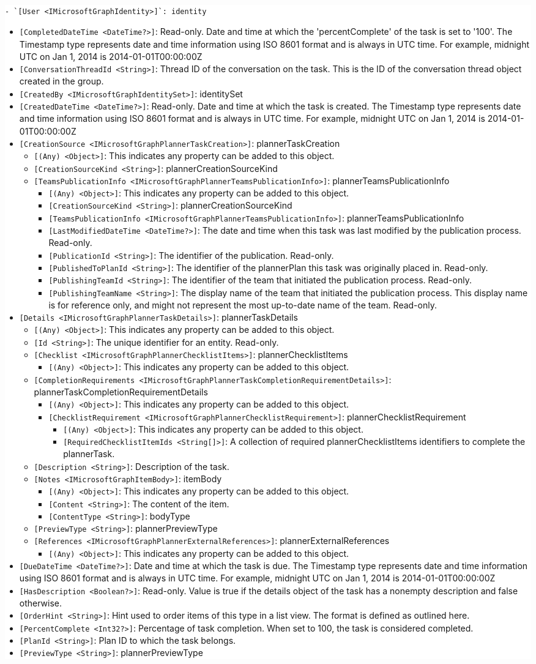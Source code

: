     - `[User <IMicrosoftGraphIdentity>]`: identity
  - `[CompletedDateTime <DateTime?>]`: Read-only. Date and time at which the 'percentComplete' of the task is set to '100'. The Timestamp type represents date and time information using ISO 8601 format and is always in UTC time. For example, midnight UTC on Jan 1, 2014 is 2014-01-01T00:00:00Z
  - `[ConversationThreadId <String>]`: Thread ID of the conversation on the task. This is the ID of the conversation thread object created in the group.
  - `[CreatedBy <IMicrosoftGraphIdentitySet>]`: identitySet
  - `[CreatedDateTime <DateTime?>]`: Read-only. Date and time at which the task is created. The Timestamp type represents date and time information using ISO 8601 format and is always in UTC time. For example, midnight UTC on Jan 1, 2014 is 2014-01-01T00:00:00Z
  - `[CreationSource <IMicrosoftGraphPlannerTaskCreation>]`: plannerTaskCreation
    - `[(Any) <Object>]`: This indicates any property can be added to this object.
    - `[CreationSourceKind <String>]`: plannerCreationSourceKind
    - `[TeamsPublicationInfo <IMicrosoftGraphPlannerTeamsPublicationInfo>]`: plannerTeamsPublicationInfo
      - `[(Any) <Object>]`: This indicates any property can be added to this object.
      - `[CreationSourceKind <String>]`: plannerCreationSourceKind
      - `[TeamsPublicationInfo <IMicrosoftGraphPlannerTeamsPublicationInfo>]`: plannerTeamsPublicationInfo
      - `[LastModifiedDateTime <DateTime?>]`: The date and time when this task was last modified by the publication process. Read-only.
      - `[PublicationId <String>]`: The identifier of the publication. Read-only.
      - `[PublishedToPlanId <String>]`: The identifier of the plannerPlan this task was originally placed in. Read-only.
      - `[PublishingTeamId <String>]`: The identifier of the team that initiated the publication process. Read-only.
      - `[PublishingTeamName <String>]`: The display name of the team that initiated the publication process. This display name is for reference only, and might not represent the most up-to-date name of the team. Read-only.
  - `[Details <IMicrosoftGraphPlannerTaskDetails>]`: plannerTaskDetails
    - `[(Any) <Object>]`: This indicates any property can be added to this object.
    - `[Id <String>]`: The unique identifier for an entity. Read-only.
    - `[Checklist <IMicrosoftGraphPlannerChecklistItems>]`: plannerChecklistItems
      - `[(Any) <Object>]`: This indicates any property can be added to this object.
    - `[CompletionRequirements <IMicrosoftGraphPlannerTaskCompletionRequirementDetails>]`: plannerTaskCompletionRequirementDetails
      - `[(Any) <Object>]`: This indicates any property can be added to this object.
      - `[ChecklistRequirement <IMicrosoftGraphPlannerChecklistRequirement>]`: plannerChecklistRequirement
        - `[(Any) <Object>]`: This indicates any property can be added to this object.
        - `[RequiredChecklistItemIds <String[]>]`: A collection of required plannerChecklistItems identifiers to complete the plannerTask.
    - `[Description <String>]`: Description of the task.
    - `[Notes <IMicrosoftGraphItemBody>]`: itemBody
      - `[(Any) <Object>]`: This indicates any property can be added to this object.
      - `[Content <String>]`: The content of the item.
      - `[ContentType <String>]`: bodyType
    - `[PreviewType <String>]`: plannerPreviewType
    - `[References <IMicrosoftGraphPlannerExternalReferences>]`: plannerExternalReferences
      - `[(Any) <Object>]`: This indicates any property can be added to this object.
  - `[DueDateTime <DateTime?>]`: Date and time at which the task is due. The Timestamp type represents date and time information using ISO 8601 format and is always in UTC time. For example, midnight UTC on Jan 1, 2014 is 2014-01-01T00:00:00Z
  - `[HasDescription <Boolean?>]`: Read-only. Value is true if the details object of the task has a nonempty description and false otherwise.
  - `[OrderHint <String>]`: Hint used to order items of this type in a list view. The format is defined as outlined here.
  - `[PercentComplete <Int32?>]`: Percentage of task completion. When set to 100, the task is considered completed.
  - `[PlanId <String>]`: Plan ID to which the task belongs.
  - `[PreviewType <String>]`: plannerPreviewType